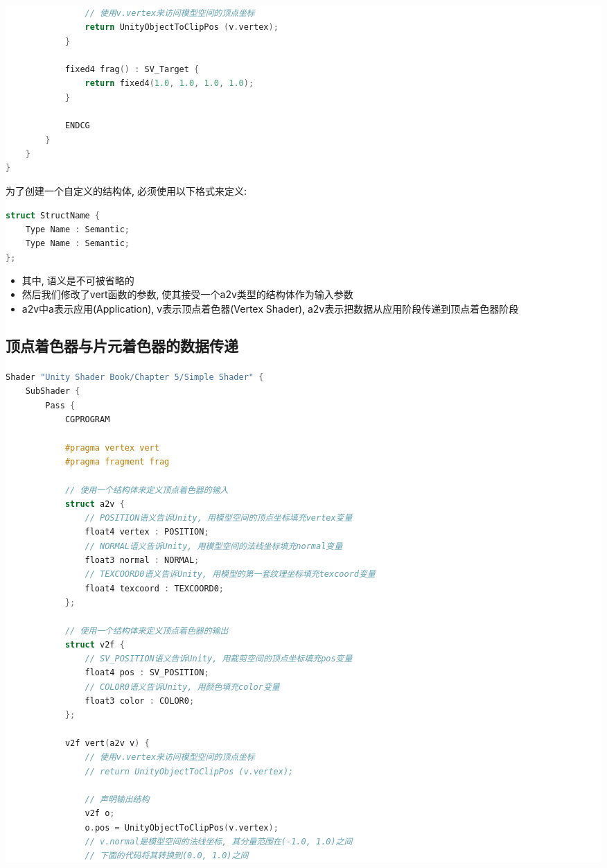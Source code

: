 ```c
                // 使用v.vertex来访问模型空间的顶点坐标
				return UnityObjectToClipPos (v.vertex);
			}

            fixed4 frag() : SV_Target {
                return fixed4(1.0, 1.0, 1.0, 1.0);
            }

            ENDCG
        }
    }
}
```

为了创建一个自定义的结构体, 必须使用以下格式来定义:

```c
struct StructName {
    Type Name : Semantic;
    Type Name : Semantic;
};
```
- 其中, 语义是不可被省略的
- 然后我们修改了vert函数的参数, 使其接受一个a2v类型的结构体作为输入参数
- a2v中a表示应用(Application), v表示顶点着色器(Vertex Shader), a2v表示把数据从应用阶段传递到顶点着色器阶段

## 顶点着色器与片元着色器的数据传递

```c
Shader "Unity Shader Book/Chapter 5/Simple Shader" {   
    SubShader {       
        Pass {
            CGPROGRAM
            
            #pragma vertex vert
            #pragma fragment frag
            
            // 使用一个结构体来定义顶点着色器的输入
            struct a2v {
                // POSITION语义告诉Unity, 用模型空间的顶点坐标填充vertex变量
                float4 vertex : POSITION;
                // NORMAL语义告诉Unity, 用模型空间的法线坐标填充normal变量
                float3 normal : NORMAL;
                // TEXCOORD0语义告诉Unity, 用模型的第一套纹理坐标填充texcoord变量
                float4 texcoord : TEXCOORD0;
            };

            // 使用一个结构体来定义顶点着色器的输出
            struct v2f {
                // SV_POSITION语义告诉Unity, 用裁剪空间的顶点坐标填充pos变量
                float4 pos : SV_POSITION;
                // COLOR0语义告诉Unity, 用颜色填充color变量
                float3 color : COLOR0;
            };

            v2f vert(a2v v) {
                // 使用v.vertex来访问模型空间的顶点坐标
				// return UnityObjectToClipPos (v.vertex);

                // 声明输出结构
                v2f o;
                o.pos = UnityObjectToClipPos(v.vertex);
                // v.normal是模型空间的法线坐标, 其分量范围在(-1.0, 1.0)之间
                // 下面的代码将其转换到(0.0, 1.0)之间
```